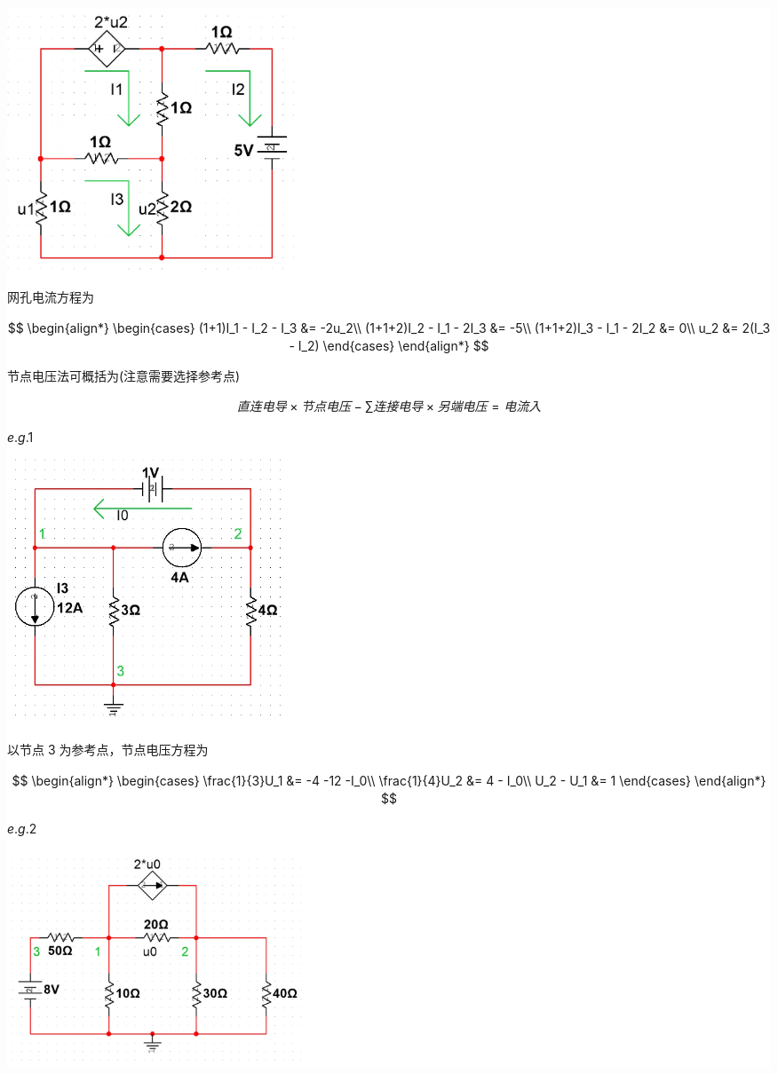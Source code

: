 ![image-20250526221645940](../assets/post-pics/image-20250526221645940.png)

网孔电流方程为

$$ \begin{align*} \begin{cases} (1+1)I_1 - I_2 - I_3 &= -2u_2\\ (1+1+2)I_2 - I_1 - 2I_3 &= -5\\ (1+1+2)I_3 - I_1 - 2I_2 &= 0\\ u_2 &= 2(I_3 - I_2) \end{cases} \end{align*} $$

节点电压法可概括为(注意需要选择参考点)

$$ 直连电导\times 节点电压 - \sum 连接电导\times 另端电压 = 电流入 $$

$e.g.1$

![image-20250526221656524](../assets/post-pics/image-20250526221656524.png)

以节点 3 为参考点，节点电压方程为

$$ \begin{align*} \begin{cases} \frac{1}{3}U_1 &= -4 -12 -I_0\\ \frac{1}{4}U_2 &= 4 - I_0\\ U_2 - U_1 &= 1 \end{cases} \end{align*} $$

$e.g.2$

![image-20250526221703577](../assets/post-pics/image-20250526221703577.png)
